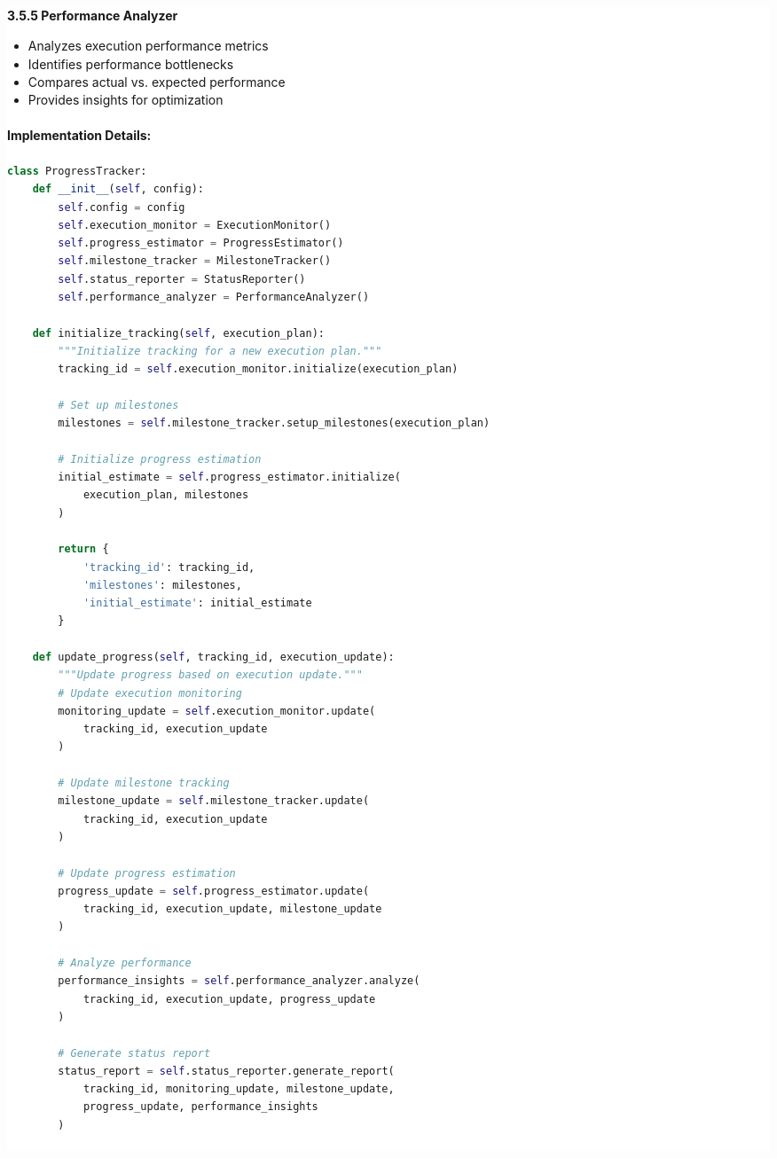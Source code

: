 **3.5.5 Performance Analyzer**
- Analyzes execution performance metrics
- Identifies performance bottlenecks
- Compares actual vs. expected performance
- Provides insights for optimization

#### Implementation Details:

```python
class ProgressTracker:
    def __init__(self, config):
        self.config = config
        self.execution_monitor = ExecutionMonitor()
        self.progress_estimator = ProgressEstimator()
        self.milestone_tracker = MilestoneTracker()
        self.status_reporter = StatusReporter()
        self.performance_analyzer = PerformanceAnalyzer()
        
    def initialize_tracking(self, execution_plan):
        """Initialize tracking for a new execution plan."""
        tracking_id = self.execution_monitor.initialize(execution_plan)
        
        # Set up milestones
        milestones = self.milestone_tracker.setup_milestones(execution_plan)
        
        # Initialize progress estimation
        initial_estimate = self.progress_estimator.initialize(
            execution_plan, milestones
        )
        
        return {
            'tracking_id': tracking_id,
            'milestones': milestones,
            'initial_estimate': initial_estimate
        }
        
    def update_progress(self, tracking_id, execution_update):
        """Update progress based on execution update."""
        # Update execution monitoring
        monitoring_update = self.execution_monitor.update(
            tracking_id, execution_update
        )
        
        # Update milestone tracking
        milestone_update = self.milestone_tracker.update(
            tracking_id, execution_update
        )
        
        # Update progress estimation
        progress_update = self.progress_estimator.update(
            tracking_id, execution_update, milestone_update
        )
        
        # Analyze performance
        performance_insights = self.performance_analyzer.analyze(
            tracking_id, execution_update, progress_update
        )
        
        # Generate status report
        status_report = self.status_reporter.generate_report(
            tracking_id, monitoring_update, milestone_update,
            progress_update, performance_insights
        )
        
```